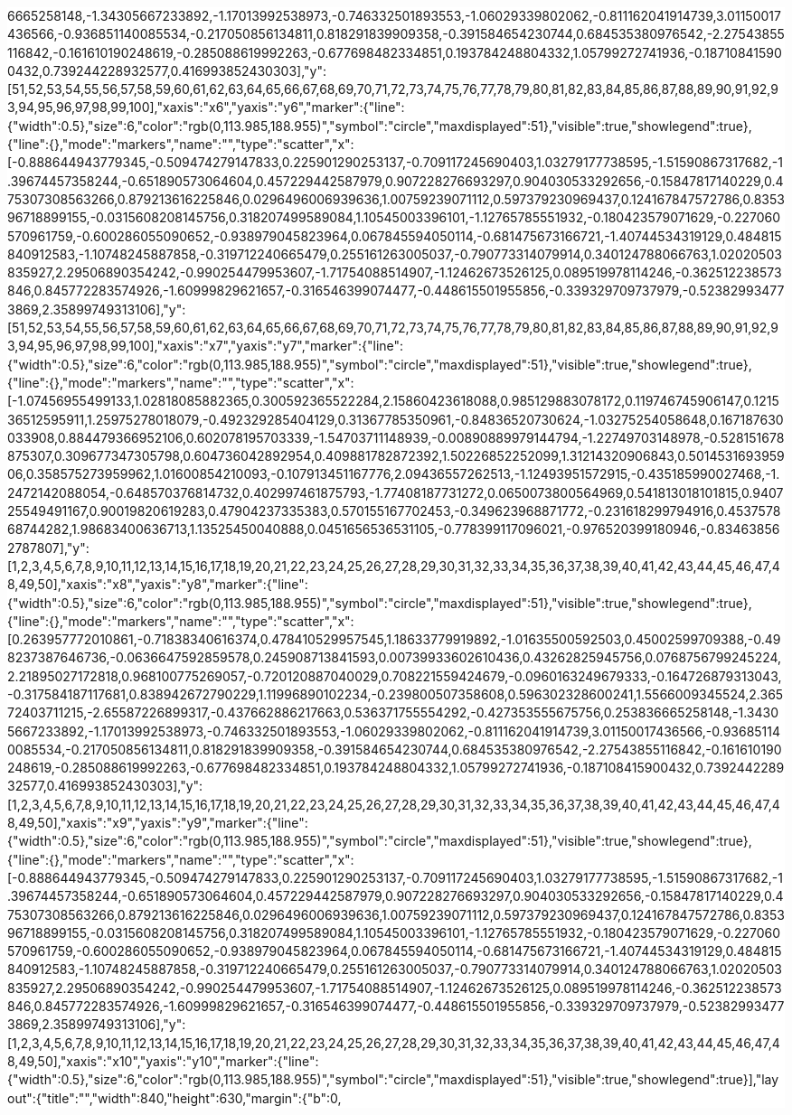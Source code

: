 6665258148,-1.34305667233892,-1.17013992538973,-0.746332501893553,-1.06029339802062,-0.811162041914739,3.01150017436566,-0.936851140085534,-0.217050856134811,0.818291839909358,-0.391584654230744,0.684535380976542,-2.27543855116842,-0.161610190248619,-0.285088619992263,-0.677698482334851,0.193784248804332,1.05799272741936,-0.187108415900432,0.739244228932577,0.416993852430303],"y":[51,52,53,54,55,56,57,58,59,60,61,62,63,64,65,66,67,68,69,70,71,72,73,74,75,76,77,78,79,80,81,82,83,84,85,86,87,88,89,90,91,92,93,94,95,96,97,98,99,100],"xaxis":"x6","yaxis":"y6","marker":{"line":{"width":0.5},"size":6,"color":"rgb(0,113.985,188.955)","symbol":"circle","maxdisplayed":51},"visible":true,"showlegend":true},{"line":{},"mode":"markers","name":"","type":"scatter","x":[-0.888644943779345,-0.509474279147833,0.225901290253137,-0.709117245690403,1.03279177738595,-1.51590867317682,-1.39674457358244,-0.651890573064604,0.457229442587979,0.907228276693297,0.904030533292656,-0.15847817140229,0.475307308563266,0.879213616225846,0.0296496006939636,1.00759239071112,0.597379230969437,0.124167847572786,0.835396718899155,-0.0315608208145756,0.318207499589084,1.10545003396101,-1.12765785551932,-0.180423579071629,-0.227060570961759,-0.600286055090652,-0.938979045823964,0.067845594050114,-0.681475673166721,-1.40744534319129,0.484815840912583,-1.10748245887858,-0.319712240665479,0.255161263005037,-0.790773314079914,0.340124788066763,1.02020503835927,2.29506890354242,-0.990254479953607,-1.71754088514907,-1.12462673526125,0.089519978114246,-0.362512238573846,0.845772283574926,-1.60999829621657,-0.316546399074477,-0.448615501955856,-0.339329709737979,-0.523829934773869,2.35899749313106],"y":[51,52,53,54,55,56,57,58,59,60,61,62,63,64,65,66,67,68,69,70,71,72,73,74,75,76,77,78,79,80,81,82,83,84,85,86,87,88,89,90,91,92,93,94,95,96,97,98,99,100],"xaxis":"x7","yaxis":"y7","marker":{"line":{"width":0.5},"size":6,"color":"rgb(0,113.985,188.955)","symbol":"circle","maxdisplayed":51},"visible":true,"showlegend":true},{"line":{},"mode":"markers","name":"","type":"scatter","x":[-1.07456955499133,1.02818085882365,0.300592365522284,2.15860423618088,0.985129883078172,0.119746745906147,0.121536512595911,1.25975278018079,-0.492329285404129,0.31367785350961,-0.84836520730624,-1.03275254058648,0.167187630033908,0.884479366952106,0.602078195703339,-1.54703711148939,-0.00890889979144794,-1.22749703148978,-0.528151678875307,0.309677347305798,0.604736042892954,0.409881782872392,1.50226852252099,1.31214320906843,0.501453169395906,0.358575273959962,1.01600854210093,-0.107913451167776,2.09436557262513,-1.12493951572915,-0.435185990027468,-1.2472142088054,-0.648570376814732,0.402997461875793,-1.77408187731272,0.0650073800564969,0.541813018101815,0.940725549491167,0.90019820619283,0.47904237335383,0.570155167702453,-0.349623968871772,-0.231618299794916,0.453757868744282,1.98683400636713,1.13525450040888,0.0451656536531105,-0.778399117096021,-0.976520399180946,-0.834638562787807],"y":[1,2,3,4,5,6,7,8,9,10,11,12,13,14,15,16,17,18,19,20,21,22,23,24,25,26,27,28,29,30,31,32,33,34,35,36,37,38,39,40,41,42,43,44,45,46,47,48,49,50],"xaxis":"x8","yaxis":"y8","marker":{"line":{"width":0.5},"size":6,"color":"rgb(0,113.985,188.955)","symbol":"circle","maxdisplayed":51},"visible":true,"showlegend":true},{"line":{},"mode":"markers","name":"","type":"scatter","x":[0.263957772010861,-0.71838340616374,0.478410529957545,1.18633779919892,-1.01635500592503,0.45002599709388,-0.498237387646736,-0.0636647592859578,0.245908713841593,0.00739933602610436,0.43262825945756,0.0768756799245224,2.21895027172818,0.968100775269057,-0.720120887040029,0.708221559424679,-0.0960163249679333,-0.164726879313043,-0.317584187117681,0.838942672790229,1.11996890102234,-0.239800507358608,0.596302328600241,1.5566009345524,2.36572403711215,-2.65587226899317,-0.437662886217663,0.536371755554292,-0.427353555675756,0.253836665258148,-1.34305667233892,-1.17013992538973,-0.746332501893553,-1.06029339802062,-0.811162041914739,3.01150017436566,-0.936851140085534,-0.217050856134811,0.818291839909358,-0.391584654230744,0.684535380976542,-2.27543855116842,-0.161610190248619,-0.285088619992263,-0.677698482334851,0.193784248804332,1.05799272741936,-0.187108415900432,0.739244228932577,0.416993852430303],"y":[1,2,3,4,5,6,7,8,9,10,11,12,13,14,15,16,17,18,19,20,21,22,23,24,25,26,27,28,29,30,31,32,33,34,35,36,37,38,39,40,41,42,43,44,45,46,47,48,49,50],"xaxis":"x9","yaxis":"y9","marker":{"line":{"width":0.5},"size":6,"color":"rgb(0,113.985,188.955)","symbol":"circle","maxdisplayed":51},"visible":true,"showlegend":true},{"line":{},"mode":"markers","name":"","type":"scatter","x":[-0.888644943779345,-0.509474279147833,0.225901290253137,-0.709117245690403,1.03279177738595,-1.51590867317682,-1.39674457358244,-0.651890573064604,0.457229442587979,0.907228276693297,0.904030533292656,-0.15847817140229,0.475307308563266,0.879213616225846,0.0296496006939636,1.00759239071112,0.597379230969437,0.124167847572786,0.835396718899155,-0.0315608208145756,0.318207499589084,1.10545003396101,-1.12765785551932,-0.180423579071629,-0.227060570961759,-0.600286055090652,-0.938979045823964,0.067845594050114,-0.681475673166721,-1.40744534319129,0.484815840912583,-1.10748245887858,-0.319712240665479,0.255161263005037,-0.790773314079914,0.340124788066763,1.02020503835927,2.29506890354242,-0.990254479953607,-1.71754088514907,-1.12462673526125,0.089519978114246,-0.362512238573846,0.845772283574926,-1.60999829621657,-0.316546399074477,-0.448615501955856,-0.339329709737979,-0.523829934773869,2.35899749313106],"y":[1,2,3,4,5,6,7,8,9,10,11,12,13,14,15,16,17,18,19,20,21,22,23,24,25,26,27,28,29,30,31,32,33,34,35,36,37,38,39,40,41,42,43,44,45,46,47,48,49,50],"xaxis":"x10","yaxis":"y10","marker":{"line":{"width":0.5},"size":6,"color":"rgb(0,113.985,188.955)","symbol":"circle","maxdisplayed":51},"visible":true,"showlegend":true}],"layout":{"title":"","width":840,"height":630,"margin":{"b":0,